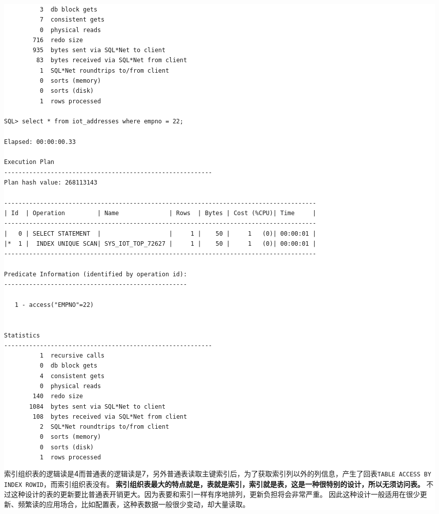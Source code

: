 ~~~text
          3  db block gets
          7  consistent gets
          0  physical reads
        716  redo size
        935  bytes sent via SQL*Net to client
         83  bytes received via SQL*Net from client
          1  SQL*Net roundtrips to/from client
          0  sorts (memory)
          0  sorts (disk)
          1  rows processed

SQL> select * from iot_addresses where empno = 22;

Elapsed: 00:00:00.33

Execution Plan
----------------------------------------------------------
Plan hash value: 268113143

---------------------------------------------------------------------------------------
| Id  | Operation         | Name              | Rows  | Bytes | Cost (%CPU)| Time     |
---------------------------------------------------------------------------------------
|   0 | SELECT STATEMENT  |                   |     1 |    50 |     1   (0)| 00:00:01 |
|*  1 |  INDEX UNIQUE SCAN| SYS_IOT_TOP_72627 |     1 |    50 |     1   (0)| 00:00:01 |
---------------------------------------------------------------------------------------

Predicate Information (identified by operation id):
---------------------------------------------------

   1 - access("EMPNO"=22)


Statistics
----------------------------------------------------------
          1  recursive calls
          0  db block gets
          4  consistent gets
          0  physical reads
        140  redo size
       1084  bytes sent via SQL*Net to client
        108  bytes received via SQL*Net from client
          2  SQL*Net roundtrips to/from client
          0  sorts (memory)
          0  sorts (disk)
          1  rows processed
~~~

索引组织表的逻辑读是4而普通表的逻辑读是7，另外普通表读取主键索引后，为了获取索引列以外的列信息，产生了回表`TABLE ACCESS BY INDEX ROWID`，而索引组织表没有。
**索引组织表最大的特点就是，表就是索引，索引就是表，这是一种很特别的设计，所以无须访问表。** 
不过这种设计的表的更新要比普通表开销更大。因为表要和索引一样有序地排列，更新负担将会非常严重。
因此这种设计一般适用在很少更新、频繁读的应用场合，比如配置表，这种表数据一般很少变动，却大量读取。
